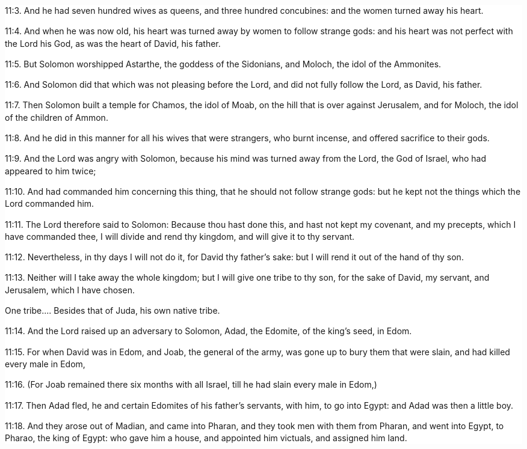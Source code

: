 11:3. And he had seven hundred wives as queens, and three hundred
concubines: and the women turned away his heart.

11:4. And when he was now old, his heart was turned away by women to
follow strange gods: and his heart was not perfect with the Lord his
God, as was the heart of David, his father.

11:5. But Solomon worshipped Astarthe, the goddess of the Sidonians,
and Moloch, the idol of the Ammonites.

11:6. And Solomon did that which was not pleasing before the Lord, and
did not fully follow the Lord, as David, his father.

11:7. Then Solomon built a temple for Chamos, the idol of Moab, on the
hill that is over against Jerusalem, and for Moloch, the idol of the
children of Ammon.

11:8. And he did in this manner for all his wives that were strangers,
who burnt incense, and offered sacrifice to their gods.

11:9. And the Lord was angry with Solomon, because his mind was turned
away from the Lord, the God of Israel, who had appeared to him twice;

11:10. And had commanded him concerning this thing, that he should not
follow strange gods: but he kept not the things which the Lord
commanded him.

11:11. The Lord therefore said to Solomon: Because thou hast done this,
and hast not kept my covenant, and my precepts, which I have commanded
thee, I will divide and rend thy kingdom, and will give it to thy
servant.

11:12. Nevertheless, in thy days I will not do it, for David thy
father’s sake: but I will rend it out of the hand of thy son.

11:13. Neither will I take away the whole kingdom; but I will give one
tribe to thy son, for the sake of David, my servant, and Jerusalem,
which I have chosen.

One tribe.... Besides that of Juda, his own native tribe.

11:14. And the Lord raised up an adversary to Solomon, Adad, the
Edomite, of the king’s seed, in Edom.

11:15. For when David was in Edom, and Joab, the general of the army,
was gone up to bury them that were slain, and had killed every male in
Edom,

11:16. (For Joab remained there six months with all Israel, till he had
slain every male in Edom,)

11:17. Then Adad fled, he and certain Edomites of his father’s
servants, with him, to go into Egypt: and Adad was then a little boy.

11:18. And they arose out of Madian, and came into Pharan, and they
took men with them from Pharan, and went into Egypt, to Pharao, the
king of Egypt: who gave him a house, and appointed him victuals, and
assigned him land.
